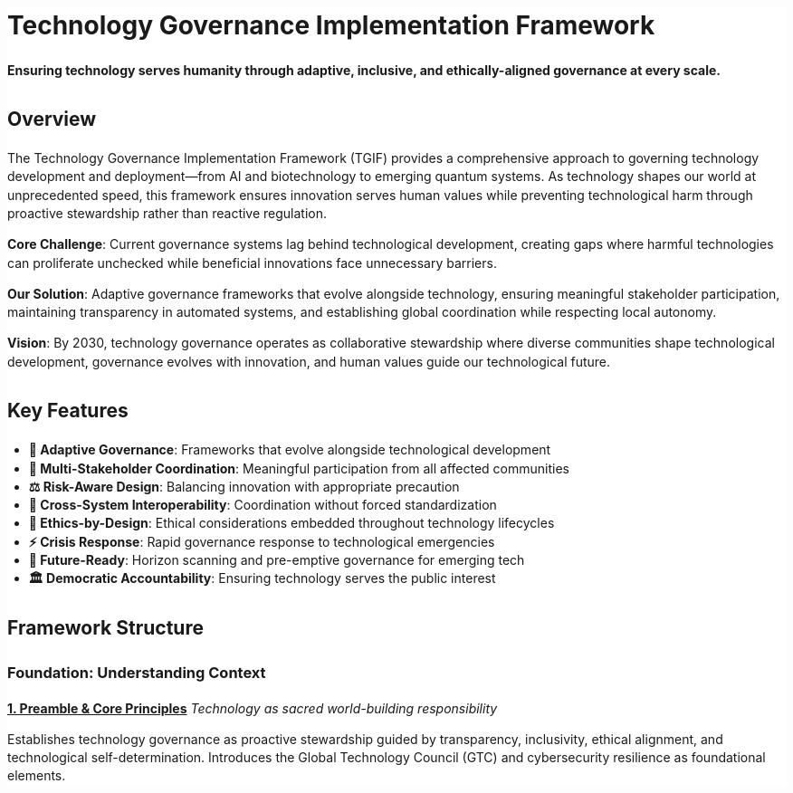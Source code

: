 # Technology Governance Implementation Framework

**Ensuring technology serves humanity through adaptive, inclusive, and ethically-aligned governance at every scale.**

<div class="section-break"></div>

## Overview

The Technology Governance Implementation Framework (TGIF) provides a comprehensive approach to governing technology development and deployment—from AI and biotechnology to emerging quantum systems. As technology shapes our world at unprecedented speed, this framework ensures innovation serves human values while preventing technological harm through proactive stewardship rather than reactive regulation.

**Core Challenge**: Current governance systems lag behind technological development, creating gaps where harmful technologies can proliferate unchecked while beneficial innovations face unnecessary barriers.

**Our Solution**: Adaptive governance frameworks that evolve alongside technology, ensuring meaningful stakeholder participation, maintaining transparency in automated systems, and establishing global coordination while respecting local autonomy.

**Vision**: By 2030, technology governance operates as collaborative stewardship where diverse communities shape technological development, governance evolves with innovation, and human values guide our technological future.

<div class="section-break"></div>

## Key Features

- **🔄 Adaptive Governance**: Frameworks that evolve alongside technological development
- **🤝 Multi-Stakeholder Coordination**: Meaningful participation from all affected communities
- **⚖️ Risk-Aware Design**: Balancing innovation with appropriate precaution
- **🔗 Cross-System Interoperability**: Coordination without forced standardization
- **🧭 Ethics-by-Design**: Ethical considerations embedded throughout technology lifecycles
- **⚡ Crisis Response**: Rapid governance response to technological emergencies
- **🔮 Future-Ready**: Horizon scanning and pre-emptive governance for emerging tech
- **🏛️ Democratic Accountability**: Ensuring technology serves the public interest

<div class="section-break"></div>

## Framework Structure

### **Foundation: Understanding Context**

**[1. Preamble & Core Principles](/frameworks/technology-governance#principles)**
*Technology as sacred world-building responsibility*

Establishes technology governance as proactive stewardship guided by transparency, inclusivity, ethical alignment, and technological self-determination. Introduces the Global Technology Council (GTC) and cybersecurity resilience as foundational elements.
